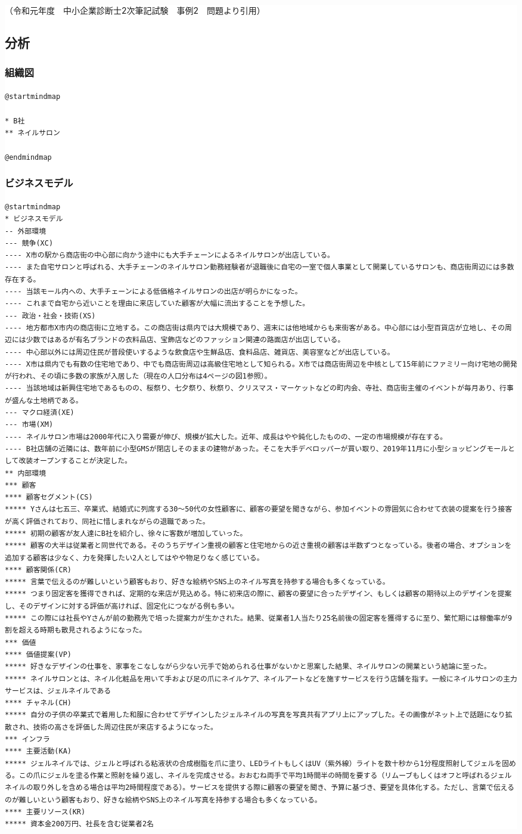 （令和元年度　中小企業診断士2次筆記試験　事例2　問題より引用）

## 分析

### 組織図

```plantuml
@startmindmap

* B社
** ネイルサロン

@endmindmap
```

### ビジネスモデル

```plantuml
@startmindmap
* ビジネスモデル
-- 外部環境
--- 競争(XC)
---- X市の駅から商店街の中心部に向かう途中にも大手チェーンによるネイルサロンが出店している。
---- また自宅サロンと呼ばれる、大手チェーンのネイルサロン勤務経験者が退職後に自宅の一室で個人事業として開業しているサロンも、商店街周辺には多数存在する。
---- 当該モール内への、大手チェーンによる低価格ネイルサロンの出店が明らかになった。
---- これまで自宅から近いことを理由に来店していた顧客が大幅に流出することを予想した。
--- 政治・社会・技術(XS)
---- 地方都市X市内の商店街に立地する。この商店街は県内では大規模であり、週末には他地域からも来街客がある。中心部には小型百貨店が立地し、その周辺には少数ではあるが有名ブランドの衣料品店、宝飾店などのファッション関連の路面店が出店している。
---- 中心部以外には周辺住民が普段使いするような飲食店や生鮮品店、食料品店、雑貨店、美容室などが出店している。
---- X市は県内でも有数の住宅地であり、中でも商店街周辺は高級住宅地として知られる。X市では商店街周辺を中核として15年前にファミリー向け宅地の開発が行われ、その頃に多数の家族が入居した（現在の人口分布は4ページの図1参照）。
---- 当該地域は新興住宅地であるものの、桜祭り、七夕祭り、秋祭り、クリスマス・マーケットなどの町内会、寺社、商店街主催のイベントが毎月あり、行事が盛んな土地柄である。
--- マクロ経済(XE)
--- 市場(XM)
---- ネイルサロン市場は2000年代に入り需要が伸び、規模が拡大した。近年、成長はやや鈍化したものの、一定の市場規模が存在する。
---- B社店舗の近隣には、数年前に小型GMSが閉店しそのままの建物があった。そこを大手デベロッパーが買い取り、2019年11月に小型ショッピングモールとして改装オープンすることが決定した。
** 内部環境
*** 顧客
**** 顧客セグメント(CS)
***** Yさんは七五三、卒業式、結婚式に列席する30～50代の女性顧客に、顧客の要望を聞きながら、参加イベントの雰囲気に合わせて衣装の提案を行う接客が高く評価されており、同社に惜しまれながらの退職であった。
***** 初期の顧客が友人達にB社を紹介し、徐々に客数が増加していった。
***** 顧客の大半は従業者と同世代である。そのうちデザイン重視の顧客と住宅地からの近さ重視の顧客は半数ずつとなっている。後者の場合、オプションを追加する顧客は少なく、力を発揮したい2人としてはやや物足りなく感じている。
**** 顧客関係(CR)
***** 言葉で伝えるのが難しいという顧客もおり、好きな絵柄やSNS上のネイル写真を持参する場合も多くなっている。
***** つまり固定客を獲得できれば、定期的な来店が見込める。特に初来店の際に、顧客の要望に合ったデザイン、もしくは顧客の期待以上のデザインを提案し、そのデザインに対する評価が高ければ、固定化につながる例も多い。
***** この際には社長やYさんが前の勤務先で培った提案力が生かされた。結果、従業者1人当たり25名前後の固定客を獲得するに至り、繁忙期には稼働率が9割を超える時期も散見されるようになった。
*** 価値
**** 価値提案(VP)
***** 好きなデザインの仕事を、家事をこなしながら少ない元手で始められる仕事がないかと思案した結果、ネイルサロンの開業という結論に至った。
***** ネイルサロンとは、ネイル化粧品を用いて手および足の爪にネイルケア、ネイルアートなどを施すサービスを行う店舗を指す。一般にネイルサロンの主力サービスは、ジェルネイルである
**** チャネル(CH)
***** 自分の子供の卒業式で着用した和服に合わせてデザインしたジェルネイルの写真を写真共有アプリ上にアップした。その画像がネット上で話題になり拡散され、技術の高さを評価した周辺住民が来店するようになった。
*** インフラ
**** 主要活動(KA)
***** ジェルネイルでは、ジェルと呼ばれる粘液状の合成樹脂を爪に塗り、LEDライトもしくはUV（紫外線）ライトを数十秒から1分程度照射してジェルを固める。この爪にジェルを塗る作業と照射を繰り返し、ネイルを完成させる。おおむね両手で平均1時間半の時間を要する（リムーブもしくはオフと呼ばれるジェルネイルの取り外しを含める場合は平均2時間程度である）。サービスを提供する際に顧客の要望を聞き、予算に基づき、要望を具体化する。ただし、言葉で伝えるのが難しいという顧客もおり、好きな絵柄やSNS上のネイル写真を持参する場合も多くなっている。
**** 主要リソース(KR)
***** 資本金200万円、社長を含む従業者2名
```